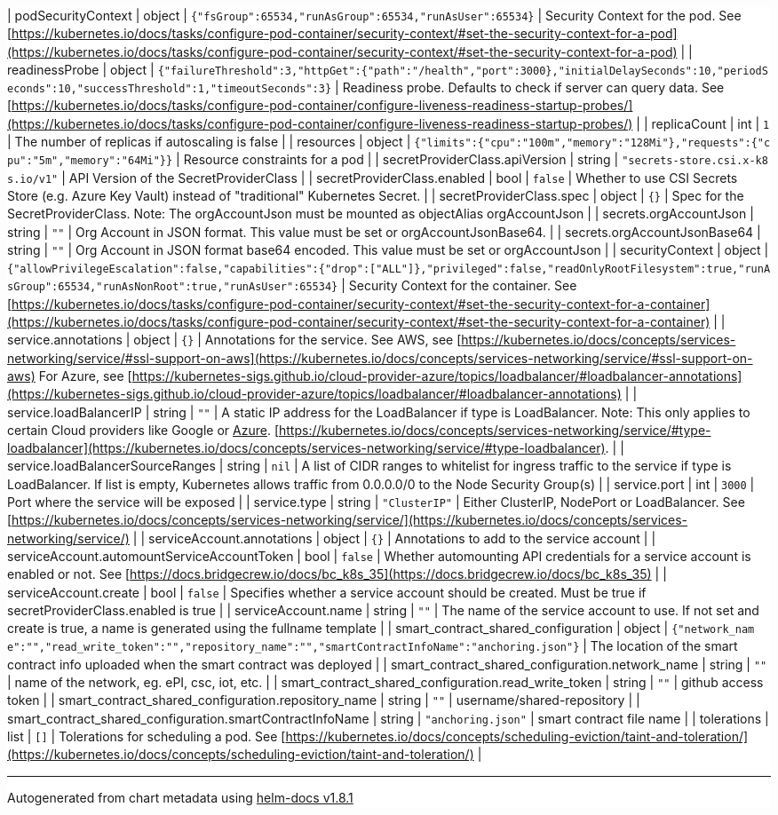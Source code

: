| podSecurityContext | object | `{"fsGroup":65534,"runAsGroup":65534,"runAsUser":65534}` | Security Context for the pod. See [https://kubernetes.io/docs/tasks/configure-pod-container/security-context/#set-the-security-context-for-a-pod](https://kubernetes.io/docs/tasks/configure-pod-container/security-context/#set-the-security-context-for-a-pod) |
| readinessProbe | object | `{"failureThreshold":3,"httpGet":{"path":"/health","port":3000},"initialDelaySeconds":10,"periodSeconds":10,"successThreshold":1,"timeoutSeconds":3}` | Readiness probe. Defaults to check if server can query data. See [https://kubernetes.io/docs/tasks/configure-pod-container/configure-liveness-readiness-startup-probes/](https://kubernetes.io/docs/tasks/configure-pod-container/configure-liveness-readiness-startup-probes/) |
| replicaCount | int | `1` | The number of replicas if autoscaling is false |
| resources | object | `{"limits":{"cpu":"100m","memory":"128Mi"},"requests":{"cpu":"5m","memory":"64Mi"}}` | Resource constraints for a pod |
| secretProviderClass.apiVersion | string | `"secrets-store.csi.x-k8s.io/v1"` | API Version of the SecretProviderClass |
| secretProviderClass.enabled | bool | `false` | Whether to use CSI Secrets Store (e.g. Azure Key Vault) instead of "traditional" Kubernetes Secret. |
| secretProviderClass.spec | object | `{}` | Spec for the SecretProviderClass. Note: The orgAccountJson must be mounted as objectAlias orgAccountJson |
| secrets.orgAccountJson | string | `""` | Org Account in JSON format. This value must be set or orgAccountJsonBase64. |
| secrets.orgAccountJsonBase64 | string | `""` | Org Account in JSON format base64 encoded. This value must be set or orgAccountJson |
| securityContext | object | `{"allowPrivilegeEscalation":false,"capabilities":{"drop":["ALL"]},"privileged":false,"readOnlyRootFilesystem":true,"runAsGroup":65534,"runAsNonRoot":true,"runAsUser":65534}` | Security Context for the container. See [https://kubernetes.io/docs/tasks/configure-pod-container/security-context/#set-the-security-context-for-a-container](https://kubernetes.io/docs/tasks/configure-pod-container/security-context/#set-the-security-context-for-a-container) |
| service.annotations | object | `{}` | Annotations for the service. See AWS, see [https://kubernetes.io/docs/concepts/services-networking/service/#ssl-support-on-aws](https://kubernetes.io/docs/concepts/services-networking/service/#ssl-support-on-aws) For Azure, see [https://kubernetes-sigs.github.io/cloud-provider-azure/topics/loadbalancer/#loadbalancer-annotations](https://kubernetes-sigs.github.io/cloud-provider-azure/topics/loadbalancer/#loadbalancer-annotations) |
| service.loadBalancerIP | string | `""` | A static IP address for the LoadBalancer if type is LoadBalancer. Note: This only applies to certain Cloud providers like Google or [Azure](https://docs.microsoft.com/en-us/azure/aks/static-ip). [https://kubernetes.io/docs/concepts/services-networking/service/#type-loadbalancer](https://kubernetes.io/docs/concepts/services-networking/service/#type-loadbalancer). |
| service.loadBalancerSourceRanges | string | `nil` | A list of CIDR ranges to whitelist for ingress traffic to the service if type is LoadBalancer. If list is empty, Kubernetes allows traffic from 0.0.0.0/0 to the Node Security Group(s) |
| service.port | int | `3000` | Port where the service will be exposed |
| service.type | string | `"ClusterIP"` | Either ClusterIP, NodePort or LoadBalancer. See [https://kubernetes.io/docs/concepts/services-networking/service/](https://kubernetes.io/docs/concepts/services-networking/service/) |
| serviceAccount.annotations | object | `{}` | Annotations to add to the service account |
| serviceAccount.automountServiceAccountToken | bool | `false` | Whether automounting API credentials for a service account is enabled or not. See [https://docs.bridgecrew.io/docs/bc_k8s_35](https://docs.bridgecrew.io/docs/bc_k8s_35) |
| serviceAccount.create | bool | `false` | Specifies whether a service account should be created. Must be true if secretProviderClass.enabled is true |
| serviceAccount.name | string | `""` | The name of the service account to use. If not set and create is true, a name is generated using the fullname template |
| smart_contract_shared_configuration | object | `{"network_name":"","read_write_token":"","repository_name":"","smartContractInfoName":"anchoring.json"}` | The location of the smart contract info uploaded when the smart contract was deployed |
| smart_contract_shared_configuration.network_name | string | `""` | name of the network, eg. ePI, csc, iot, etc. |
| smart_contract_shared_configuration.read_write_token | string | `""` | github access token |
| smart_contract_shared_configuration.repository_name | string | `""` | username/shared-repository |
| smart_contract_shared_configuration.smartContractInfoName | string | `"anchoring.json"` | smart contract file name |
| tolerations | list | `[]` | Tolerations for scheduling a pod. See [https://kubernetes.io/docs/concepts/scheduling-eviction/taint-and-toleration/](https://kubernetes.io/docs/concepts/scheduling-eviction/taint-and-toleration/) |

----------------------------------------------
Autogenerated from chart metadata using [helm-docs v1.8.1](https://github.com/norwoodj/helm-docs/releases/v1.8.1)

